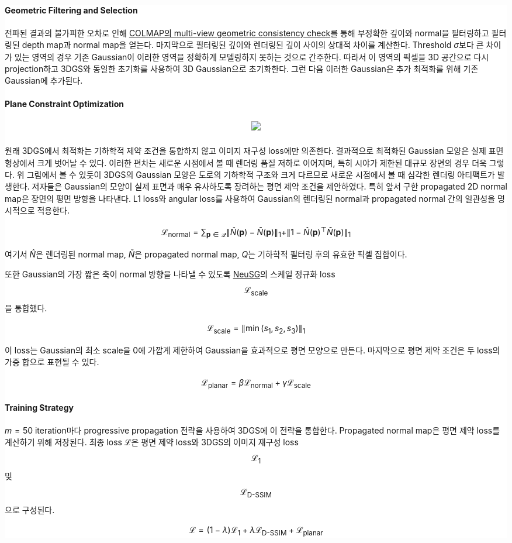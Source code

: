 #### Geometric Filtering and Selection
전파된 결과의 불가피한 오차로 인해 [COLMAP의 multi-view geometric consistency check](https://demuc.de/papers/schoenberger2016mvs.pdf)를 통해 부정확한 깊이와 normal을 필터링하고 필터링된 depth map과 normal map을 얻는다. 마지막으로 필터링된 깊이와 렌더링된 깊이 사이의 상대적 차이를 계산한다. Threshold $\sigma$보다 큰 차이가 있는 영역의 경우 기존 Gaussian이 이러한 영역을 정확하게 모델링하지 못하는 것으로 간주한다. 따라서 이 영역의 픽셀을 3D 공간으로 다시 projection하고 3DGS와 동일한 초기화를 사용하여 3D Gaussian으로 초기화한다. 그런 다음 이러한 Gaussian은 추가 최적화를 위해 기존 Gaussian에 추가된다.

#### Plane Constraint Optimization
<center><img src='{{"/assets/img/gaussian-pro/gaussian-pro-fig4.PNG" | relative_url}}' width="60%"></center>
<br>
원래 3DGS에서 최적화는 기하학적 제약 조건을 통합하지 않고 이미지 재구성 loss에만 의존한다. 결과적으로 최적화된 Gaussian 모양은 실제 표면 형상에서 크게 벗어날 수 있다. 이러한 편차는 새로운 시점에서 볼 때 렌더링 품질 저하로 이어지며, 특히 시야가 제한된 대규모 장면의 경우 더욱 그렇다. 위 그림에서 볼 수 있듯이 3DGS의 Gaussian 모양은 도로의 기하학적 구조와 크게 다르므로 새로운 시점에서 볼 때 심각한 렌더링 아티팩트가 발생한다. 저자들은 Gaussian의 모양이 실제 표면과 매우 유사하도록 장려하는 평면 제약 조건을 제안하였다. 특히 앞서 구한 propagated 2D normal map은 장면의 평면 방향을 나타낸다. L1 loss와 angular loss를 사용하여 Gaussian의 렌더링된 normal과 propagated normal 간의 일관성을 명시적으로 적용한다. 

$$
\begin{equation}
\mathcal{L}_\textrm{normal} = \sum_{\mathbf{p} \in \mathcal{Q}} \| \hat{N} (\mathbf{p}) - \bar{N} (\mathbf{p}) \|_1 + \| 1- \hat{N} (\mathbf{p})^\top \bar{N} (\mathbf{p}) \|_1
\end{equation}
$$

여기서 $\hat{N}$은 렌더링된 normal map, $\tilde{N}$은 propagated normal map, $Q$는 기하학적 필터링 후의 유효한 픽셀 집합이다.

또한 Gaussian의 가장 짧은 축이 normal 방향을 나타낼 수 있도록 [NeuSG](https://arxiv.org/abs/2312.00846)의 스케일 정규화 loss $$\mathcal{L}_\textrm{scale}$$을 통합했다.

$$
\begin{equation}
\mathcal{L}_\textrm{scale} = \| \min (s_1, s_2, s_3) \|_1
\end{equation}
$$

이 loss는 Gaussian의 최소 scale을 0에 가깝게 제한하여 Gaussian을 효과적으로 평면 모양으로 만든다. 마지막으로 평면 제약 조건은 두 loss의 가중 합으로 표현될 수 있다.

$$
\begin{equation}
\mathcal{L}_\textrm{planar} = \beta \mathcal{L}_\textrm{normal} + \gamma \mathcal{L}_\textrm{scale}
\end{equation}
$$

#### Training Strategy
$m = 50$ iteration마다 progressive propagation 전략을 사용하여 3DGS에 이 전략을 통합한다. Propagated normal map은 평면 제약 loss를 계산하기 위해 저장된다. 최종 loss $\mathcal{L}$은 평면 제약 loss와 3DGS의 이미지 재구성 loss $$\mathcal{L}_1$$ 및 $$\mathcal{L}_\textrm{D-SSIM}$$으로 구성된다.

$$
\begin{equation}
\mathcal{L} = (1 - \lambda) \mathcal{L}_1 + \lambda \mathcal{L}_\textrm{D-SSIM} + \mathcal{L}_\textrm{planar}
\end{equation}
$$
